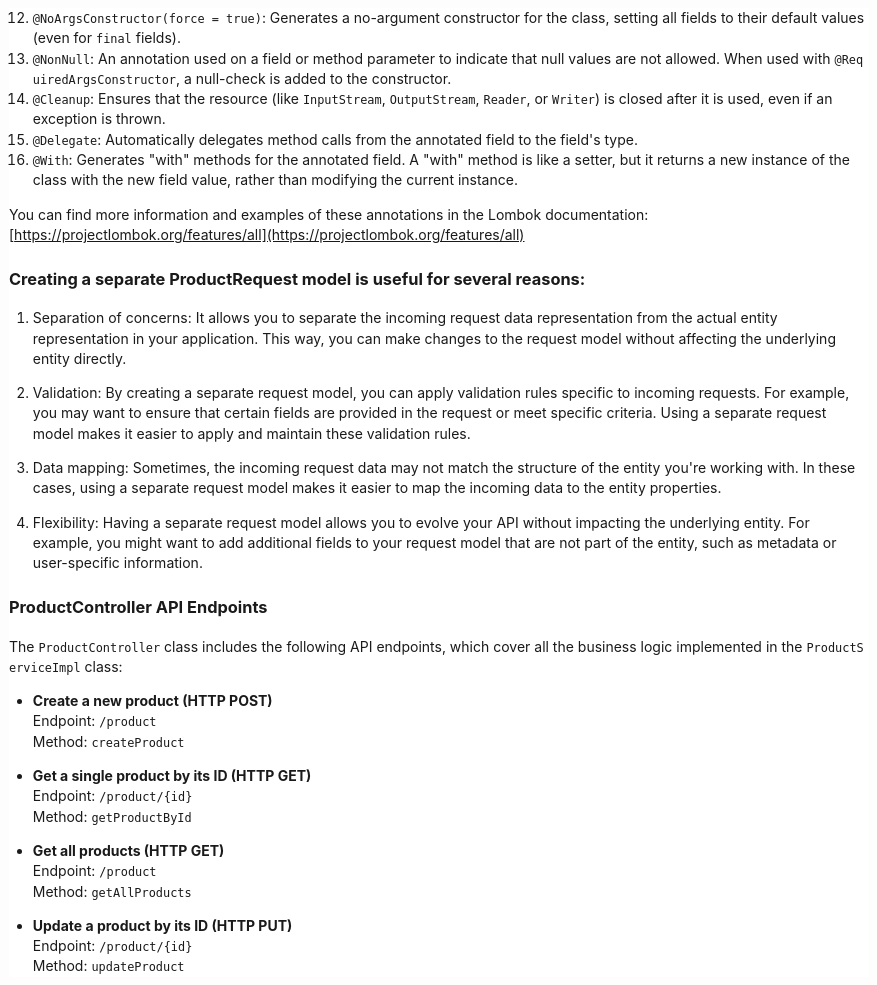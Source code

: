 12. `@NoArgsConstructor(force = true)`: Generates a no-argument constructor for the class, setting all fields to their default values (even for `final` fields).
13. `@NonNull`: An annotation used on a field or method parameter to indicate that null values are not allowed. When used with `@RequiredArgsConstructor`, a null-check is added to the constructor.
14. `@Cleanup`: Ensures that the resource (like `InputStream`, `OutputStream`, `Reader`, or `Writer`) is closed after it is used, even if an exception is thrown.
15. `@Delegate`: Automatically delegates method calls from the annotated field to the field's type.
16. `@With`: Generates "with" methods for the annotated field. A "with" method is like a setter, but it returns a new instance of the class with the new field value, rather than modifying the current instance.

You can find more information and examples of these annotations in the Lombok documentation: [https://projectlombok.org/features/all](https://projectlombok.org/features/all)


### Creating a separate ProductRequest model is useful for several reasons:

1. Separation of concerns: It allows you to separate the incoming request data representation from the actual entity representation in your application. This way, you can make changes to the request model without affecting the underlying entity directly.

2. Validation: By creating a separate request model, you can apply validation rules specific to incoming requests. For example, you may want to ensure that certain fields are provided in the request or meet specific criteria. Using a separate request model makes it easier to apply and maintain these validation rules.

3. Data mapping: Sometimes, the incoming request data may not match the structure of the entity you're working with. In these cases, using a separate request model makes it easier to map the incoming data to the entity properties.

4. Flexibility: Having a separate request model allows you to evolve your API without impacting the underlying entity. For example, you might want to add additional fields to your request model that are not part of the entity, such as metadata or user-specific information.


### ProductController API Endpoints

The `ProductController` class includes the following API endpoints, which cover all the business logic implemented in the `ProductServiceImpl` class:

- **Create a new product (HTTP POST)**\
  Endpoint: `/product`\
  Method: `createProduct`

- **Get a single product by its ID (HTTP GET)**\
  Endpoint: `/product/{id}`\
  Method: `getProductById`

- **Get all products (HTTP GET)**\
  Endpoint: `/product`\
  Method: `getAllProducts`

- **Update a product by its ID (HTTP PUT)**\
  Endpoint: `/product/{id}`\
  Method: `updateProduct`
